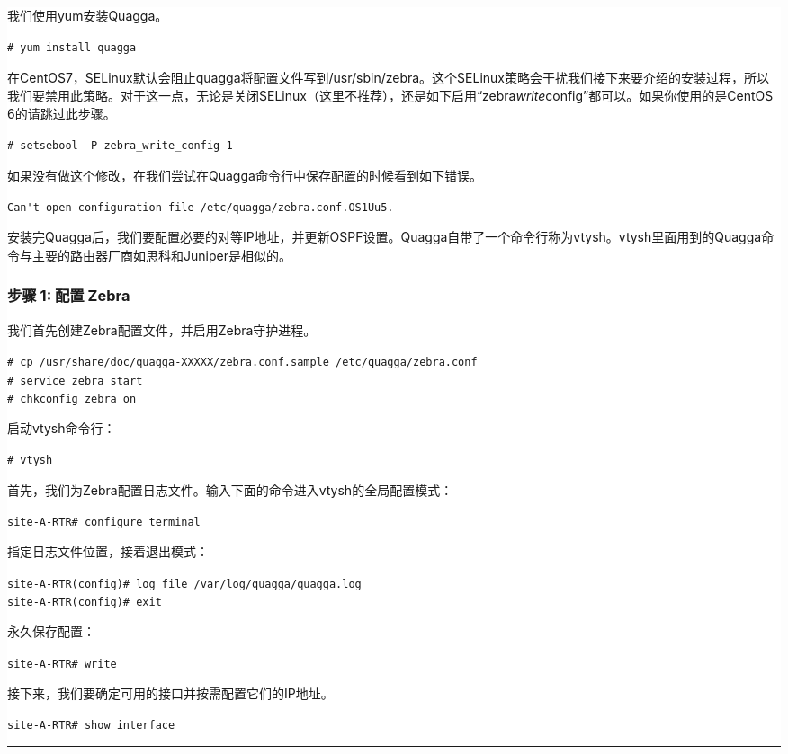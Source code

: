 我们使用yum安装Quagga。

```shell
# yum install quagga 
```

在CentOS7，SELinux默认会阻止quagga将配置文件写到/usr/sbin/zebra。这个SELinux策略会干扰我们接下来要介绍的安装过程，所以我们要禁用此策略。对于这一点，无论是[关闭SELinux](http://xmodulo.com/how-to-disable-selinux.html)（这里不推荐），还是如下启用“zebra*write*config”都可以。如果你使用的是CentOS 6的请跳过此步骤。

```shell
# setsebool -P zebra_write_config 1 
```

如果没有做这个修改，在我们尝试在Quagga命令行中保存配置的时候看到如下错误。

```shell
Can't open configuration file /etc/quagga/zebra.conf.OS1Uu5.
```

安装完Quagga后，我们要配置必要的对等IP地址，并更新OSPF设置。Quagga自带了一个命令行称为vtysh。vtysh里面用到的Quagga命令与主要的路由器厂商如思科和Juniper是相似的。

### 步骤 1: 配置 Zebra

我们首先创建Zebra配置文件，并启用Zebra守护进程。

```shell
# cp /usr/share/doc/quagga-XXXXX/zebra.conf.sample /etc/quagga/zebra.conf
# service zebra start
# chkconfig zebra on 
```

启动vtysh命令行：

```shell
# vtysh 
```

首先，我们为Zebra配置日志文件。输入下面的命令进入vtysh的全局配置模式：

```shell
site-A-RTR# configure terminal
```

指定日志文件位置，接着退出模式：

```shell
site-A-RTR(config)# log file /var/log/quagga/quagga.log
site-A-RTR(config)# exit
```

永久保存配置：

```shell
site-A-RTR# write
```

接下来，我们要确定可用的接口并按需配置它们的IP地址。

```shell
site-A-RTR# show interface 
```

---